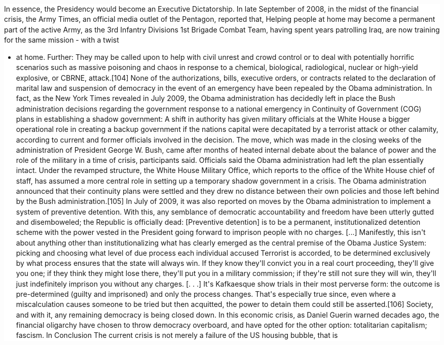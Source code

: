 In essence, the Presidency would
become an Executive Dictatorship.
In late September of 2008, in the midst of the financial crisis, the Army
Times, an official media outlet of the Pentagon, reported that,
Helping
people at home may become a permanent part of the active Army, as the 3rd
Infantry Divisions 1st Brigade Combat Team, having spent years patrolling
Iraq, are now training for the same mission - with a twist
- at home.
Further:
They may be called upon to help with civil unrest and crowd control or to
deal with potentially horrific scenarios such as massive poisoning and chaos
in response to a chemical, biological, radiological, nuclear or high-yield
explosive, or CBRNE, attack.[104]
None of the authorizations, bills, executive orders, or contracts related to
the declaration of marital law and suspension of democracy in the event of
an emergency have been repealed by
the Obama administration.
In fact, as the New York Times revealed in July 2009, the Obama
administration has decidedly left in place the Bush administration decisions
regarding the government response to a national emergency in Continuity of
Government (COG) plans in establishing a shadow government:
A shift in authority has given military officials at the White House a
bigger operational role in creating a backup government if the nations
capital were decapitated by a terrorist attack or other calamity,
according to current and former officials involved in the decision.
The move, which was made in the closing weeks of the administration of
President George W. Bush, came after months of heated internal debate about
the balance of power and the role of the military in a time of crisis,
participants said. Officials said the Obama administration had left the plan
essentially intact.
Under the revamped structure, the White House Military Office, which reports
to the office of the White House chief of staff, has assumed a more central
role in setting up a temporary shadow government in a crisis.
The Obama administration announced that their continuity plans were
settled and they drew no distance between their own policies and those
left behind by the Bush administration.[105]
In July of 2009, it was also
reported on moves by the Obama administration to implement a system of
preventive detention. With this, any semblance of democratic
accountability and freedom have been utterly gutted and disemboweled; the
Republic is officially dead:
[Preventive detention] is to be a permanent, institutionalized detention
scheme with the power vested in the President going forward to imprison
people with no charges.
[...] Manifestly, this isn't about anything other than institutionalizing
what has clearly emerged as the central premise of the Obama Justice System:
picking and choosing what level of due process each individual accused
Terrorist is accorded, to be determined exclusively by what process ensures
that the state will always win. If they know they'll convict you in a real
court proceeding, they'll give you one; if they think they might lose there,
they'll put you in a military commission; if they're still not sure they
will win, they'll just indefinitely imprison you without any charges.
[. . .] It's Kafkaesque show trials in their most perverse form: the outcome
is pre-determined (guilty and imprisoned) and only the process changes.
That's especially true since, even where a miscalculation causes someone to
be tried but then acquitted, the power to detain them could still be
asserted.[106]
Society, and with it, any remaining democracy is being closed down. In
this economic crisis, as Daniel Guerin warned decades ago, the financial
oligarchy have chosen to throw democracy overboard, and have opted for the
other option: totalitarian capitalism; fascism.
In Conclusion
The current crisis is not merely a failure of the US housing bubble, that is